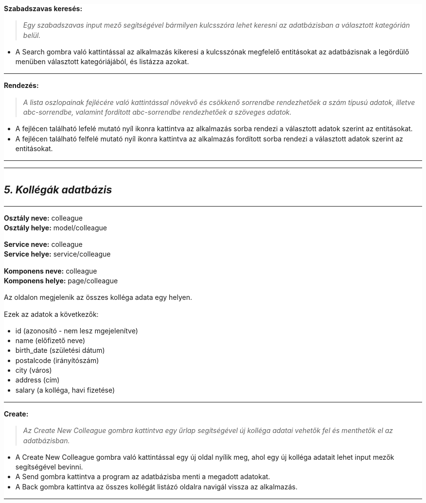 
**Szabadszavas keresés:**

> _Egy szabadszavas input mező segítségével bármilyen kulcsszóra lehet keresni az
> adatbázisban a választott kategórián belül._

- A Search gombra való kattintással az alkalmazás kikeresi a kulcsszónak megfelelő entitásokat az adatbázisnak a legördülő menüben választott kategóriájából, és listázza azokat.

---

**Rendezés:**

> _A lista oszlopainak fejlécére való kattintással növekvő és csökkenő sorrendbe
> rendezhetőek a szám típusú adatok, illetve abc-sorrendbe, valamint fordított
> abc-sorrendbe rendezhetőek a szöveges adatok._

- A fejlécen található lefelé mutató nyíl ikonra kattintva az alkalmazás sorba rendezi a választott adatok szerint az entitásokat.
- A fejlécen található felfelé mutató nyíl ikonra kattintva az alkalmazás fordított sorba rendezi a választott adatok szerint az entitásokat.

---
---
## _**5. Kollégák adatbázis**_
---

**Osztály neve:** colleague   
**Osztály helye:** model/colleague

**Service neve:** colleague  
**Service helye:** service/colleague

**Komponens neve:** colleague  
**Komponens helye:** page/colleague

Az oldalon megjelenik az összes kolléga adata egy helyen.  

Ezek az adatok a következők:
- id (azonosító - nem lesz mgejelenítve)
- name (előfizető neve)
- birth_date (születési dátum)
- postalcode (irányítószám)
- city (város)
- address (cím)
- salary (a kolléga, havi fizetése)

---

**Create:**

> _Az Create New Colleague gombra kattintva egy űrlap segítségével 
> új kolléga adatai vehetők fel és menthetők el az adatbázisban._

- A Create New Colleague gombra való kattintással egy új oldal nyílik meg, ahol egy új kolléga adatait lehet input mezők segítségével bevinni.
- A Send gombra kattintva a program az adatbázisba menti a megadott adatokat.
- A Back gombra kattintva az összes kollégát listázó oldalra navigál vissza az alkalmazás.

---